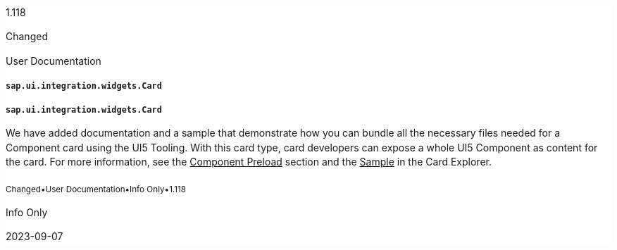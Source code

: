 </td>
</tr>
<tr>
<td valign="top">

1.118 



</td>
<td valign="top">

Changed 



</td>
<td valign="top">

User Documentation 



</td>
<td valign="top">

**`sap.ui.integration.widgets.Card`** 



</td>
<td valign="top">

**`sap.ui.integration.widgets.Card`**

We have added documentation and a sample that demonstrate how you can bundle all the necessary files needed for a Component card using the UI5 Tooling. With this card type, card developers can expose a whole UI5 Component as content for the card. For more information, see the [Component Preload](https://ui5.sap.com/test-resources/sap/ui/integration/demokit/cardExplorer/webapp/index.html#/learn/bundle/componentPreload) section and the [Sample](https://ui5.sap.com/test-resources/sap/ui/integration/demokit/cardExplorer/webapp/index.html#/explore/component/componentPreload) in the Card Explorer.

<sub>Changed•User Documentation•Info Only•1.118</sub>



</td>
<td valign="top">

Info Only 



</td>
<td valign="top">

2023-09-07



</td>
</tr>
<tr>
<td valign="top">
